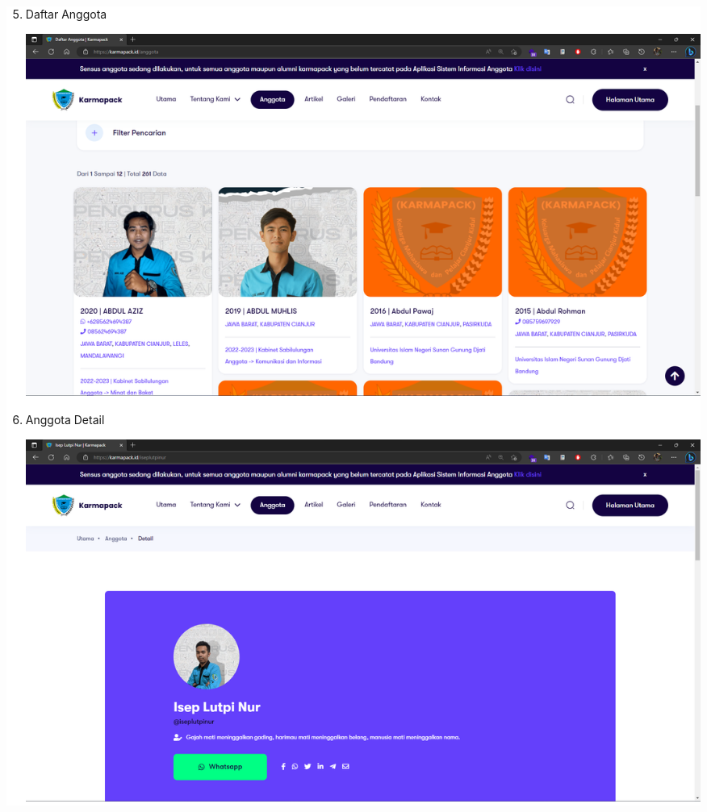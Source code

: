    

5. Daftar Anggota

   ![image-20230324061041149](./z_catatan/Readme/README/image-20230324061041149.png)

6. Anggota Detail

   ![image-20230324061058474](./z_catatan/Readme/README/image-20230324061058474.png)
